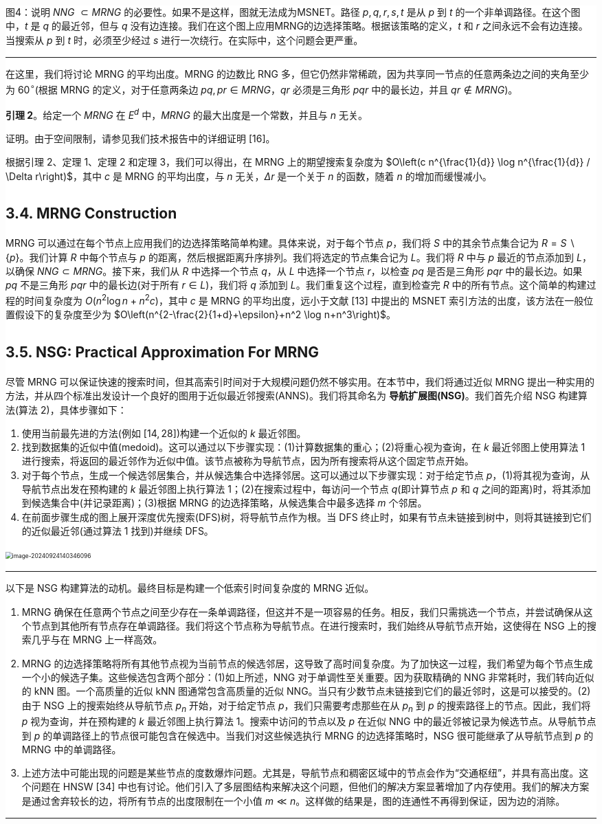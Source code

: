 图4：说明 $N N G$ $\subset M R N G$ 的必要性。如果不是这样，图就无法成为MSNET。路径 $p, q, r, s, t$ 是从 $p$ 到 $t$ 的一个非单调路径。在这个图中，$t$ 是 $q$ 的最近邻，但与 $q$ 没有边连接。我们在这个图上应用MRNG的边选择策略。根据该策略的定义，$t$ 和 $r$ 之间永远不会有边连接。当搜索从 $p$ 到 $t$ 时，必须至少经过 $s$ 进行一次绕行。在实际中，这个问题会更严重。

---

在这里，我们将讨论 MRNG 的平均出度。MRNG 的边数比 RNG 多，但它仍然非常稀疏，因为共享同一节点的任意两条边之间的夹角至少为 $60^{\circ}$(根据 MRNG 的定义，对于任意两条边 $pq, pr \in MRNG$，$qr$ 必须是三角形 $pqr$ 中的最长边，并且 $qr \notin MRNG$)。

**引理 2**。给定一个 $MRNG$ 在 $E^d$ 中，$MRNG$ 的最大出度是一个常数，并且与 $n$ 无关。

证明。由于空间限制，请参见我们技术报告中的详细证明 [16]。

根据引理 2、定理 1、定理 2 和定理 3，我们可以得出，在 MRNG 上的期望搜索复杂度为 $O\left(c n^{\frac{1}{d}} \log n^{\frac{1}{d}} / \Delta r\right)$，其中 $c$ 是 MRNG 的平均出度，与 $n$ 无关，$\Delta r$ 是一个关于 $n$ 的函数，随着 $n$ 的增加而缓慢减小。

## 3.4. MRNG Construction

MRNG 可以通过在每个节点上应用我们的边选择策略简单构建。具体来说，对于每个节点 $p$，我们将 $S$ 中的其余节点集合记为 $R = S \backslash \{p\}$。我们计算 $R$ 中每个节点与 $p$ 的距离，然后根据距离升序排列。我们将选定的节点集合记为 $L$。我们将 $R$ 中与 $p$ 最近的节点添加到 $L$，以确保 $NNG \subset MRNG$。接下来，我们从 $R$ 中选择一个节点 $q$，从 $L$ 中选择一个节点 $r$，以检查 $pq$ 是否是三角形 $pqr$ 中的最长边。如果 $pq$ 不是三角形 $pqr$ 中的最长边(对于所有 $r \in L$)，我们将 $q$ 添加到 $L$。我们重复这个过程，直到检查完 $R$ 中的所有节点。这个简单的构建过程的时间复杂度为 $O\left(n^2 \log n+n^2 c\right)$，其中 $c$ 是 MRNG 的平均出度，远小于文献 [13] 中提出的 MSNET 索引方法的出度，该方法在一般位置假设下的复杂度至少为 $O\left(n^{2-\frac{2}{1+d}+\epsilon}+n^2 \log n+n^3\right)$。

## 3.5. NSG: Practical Approximation For MRNG

尽管 MRNG 可以保证快速的搜索时间，但其高索引时间对于大规模问题仍然不够实用。在本节中，我们将通过近似 MRNG 提出一种实用的方法，并从四个标准出发设计一个良好的图用于近似最近邻搜索(ANNS)。我们将其命名为 **导航扩展图(NSG)**。我们首先介绍 NSG 构建算法(算法 2)，具体步骤如下： 

1. 使用当前最先进的方法(例如 $[14,28]$)构建一个近似的 $k$ 最近邻图。
2. 找到数据集的近似中值(medoid)。这可以通过以下步骤实现：(1)计算数据集的重心；(2)将重心视为查询，在 $k$ 最近邻图上使用算法 1 进行搜索，将返回的最近邻作为近似中值。该节点被称为导航节点，因为所有搜索将从这个固定节点开始。
3. 对于每个节点，生成一个候选邻居集合，并从候选集合中选择邻居。这可以通过以下步骤实现：对于给定节点 $p$，(1)将其视为查询，从导航节点出发在预构建的 $k$ 最近邻图上执行算法 1；(2)在搜索过程中，每访问一个节点 $q$(即计算节点 $p$ 和 $q$ 之间的距离)时，将其添加到候选集合中(并记录距离)；(3)根据 MRNG 的边选择策略，从候选集合中最多选择 $m$ 个邻居。
4. 在前面步骤生成的图上展开深度优先搜索(DFS)树，将导航节点作为根。当 DFS 终止时，如果有节点未链接到树中，则将其链接到它们的近似最近邻(通过算法 1 找到)并继续 DFS。

<img src="https://raw.githubusercontent.com/DANNHIROAKI/New-Picture-Bed/main/img/image-20240924140346096.png" alt="image-20240924140346096" style="zoom: 60%;" /> 

---

以下是 NSG 构建算法的动机。最终目标是构建一个低索引时间复杂度的 MRNG 近似。

1. MRNG 确保在任意两个节点之间至少存在一条单调路径，但这并不是一项容易的任务。相反，我们只需挑选一个节点，并尝试确保从这个节点到其他所有节点存在单调路径。我们将这个节点称为导航节点。在进行搜索时，我们始终从导航节点开始，这使得在 NSG 上的搜索几乎与在 MRNG 上一样高效。

2. MRNG 的边选择策略将所有其他节点视为当前节点的候选邻居，这导致了高时间复杂度。为了加快这一过程，我们希望为每个节点生成一个小的候选子集。这些候选包含两个部分：(1)如上所述，NNG 对于单调性至关重要。因为获取精确的 NNG 非常耗时，我们转向近似的 kNN 图。一个高质量的近似 kNN 图通常包含高质量的近似 NNG。当只有少数节点未链接到它们的最近邻时，这是可以接受的。(2)由于 NSG 上的搜索始终从导航节点 $p_n$ 开始，对于给定节点 $p$，我们只需要考虑那些在从 $p_n$ 到 $p$ 的搜索路径上的节点。因此，我们将 $p$ 视为查询，并在预构建的 $k$ 最近邻图上执行算法 1。搜索中访问的节点以及 $p$ 在近似 NNG 中的最近邻被记录为候选节点。从导航节点到 $p$ 的单调路径上的节点很可能包含在候选中。当我们对这些候选执行 MRNG 的边选择策略时，NSG 很可能继承了从导航节点到 $p$ 的 MRNG 中的单调路径。

3. 上述方法中可能出现的问题是某些节点的度数爆炸问题。尤其是，导航节点和稠密区域中的节点会作为“交通枢纽”，并具有高出度。这个问题在 HNSW [34] 中也有讨论。他们引入了多层图结构来解决这个问题，但他们的解决方案显著增加了内存使用。我们的解决方案是通过舍弃较长的边，将所有节点的出度限制在一个小值 $m \ll n$。这样做的结果是，图的连通性不再得到保证，因为边的消除。

---
